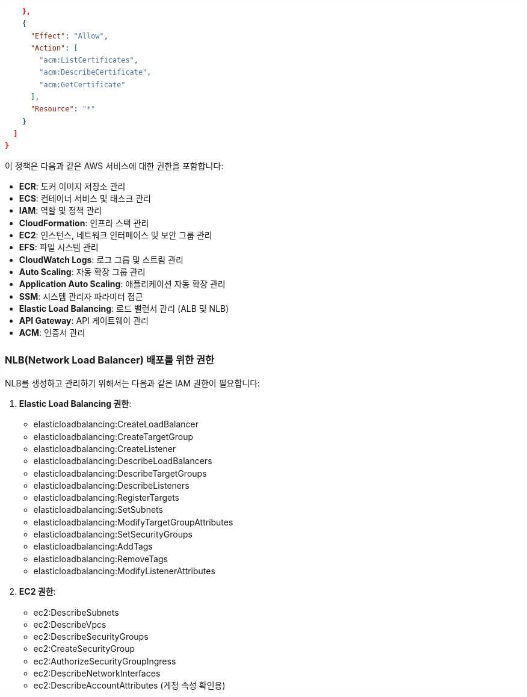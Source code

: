 ```json
    },
    {
      "Effect": "Allow",
      "Action": [
        "acm:ListCertificates",
        "acm:DescribeCertificate",
        "acm:GetCertificate"
      ],
      "Resource": "*"
    }
  ]
}
```

이 정책은 다음과 같은 AWS 서비스에 대한 권한을 포함합니다:

- **ECR**: 도커 이미지 저장소 관리
- **ECS**: 컨테이너 서비스 및 태스크 관리
- **IAM**: 역할 및 정책 관리
- **CloudFormation**: 인프라 스택 관리
- **EC2**: 인스턴스, 네트워크 인터페이스 및 보안 그룹 관리
- **EFS**: 파일 시스템 관리
- **CloudWatch Logs**: 로그 그룹 및 스트림 관리
- **Auto Scaling**: 자동 확장 그룹 관리
- **Application Auto Scaling**: 애플리케이션 자동 확장 관리
- **SSM**: 시스템 관리자 파라미터 접근
- **Elastic Load Balancing**: 로드 밸런서 관리 (ALB 및 NLB)
- **API Gateway**: API 게이트웨이 관리
- **ACM**: 인증서 관리

### NLB(Network Load Balancer) 배포를 위한 권한

NLB를 생성하고 관리하기 위해서는 다음과 같은 IAM 권한이 필요합니다:

1. **Elastic Load Balancing 권한**:
   - elasticloadbalancing:CreateLoadBalancer
   - elasticloadbalancing:CreateTargetGroup
   - elasticloadbalancing:CreateListener
   - elasticloadbalancing:DescribeLoadBalancers
   - elasticloadbalancing:DescribeTargetGroups
   - elasticloadbalancing:DescribeListeners
   - elasticloadbalancing:RegisterTargets
   - elasticloadbalancing:SetSubnets
   - elasticloadbalancing:ModifyTargetGroupAttributes
   - elasticloadbalancing:SetSecurityGroups
   - elasticloadbalancing:AddTags
   - elasticloadbalancing:RemoveTags
   - elasticloadbalancing:ModifyListenerAttributes

2. **EC2 권한**:
   - ec2:DescribeSubnets
   - ec2:DescribeVpcs
   - ec2:DescribeSecurityGroups
   - ec2:CreateSecurityGroup
   - ec2:AuthorizeSecurityGroupIngress
   - ec2:DescribeNetworkInterfaces
   - ec2:DescribeAccountAttributes (계정 속성 확인용)
